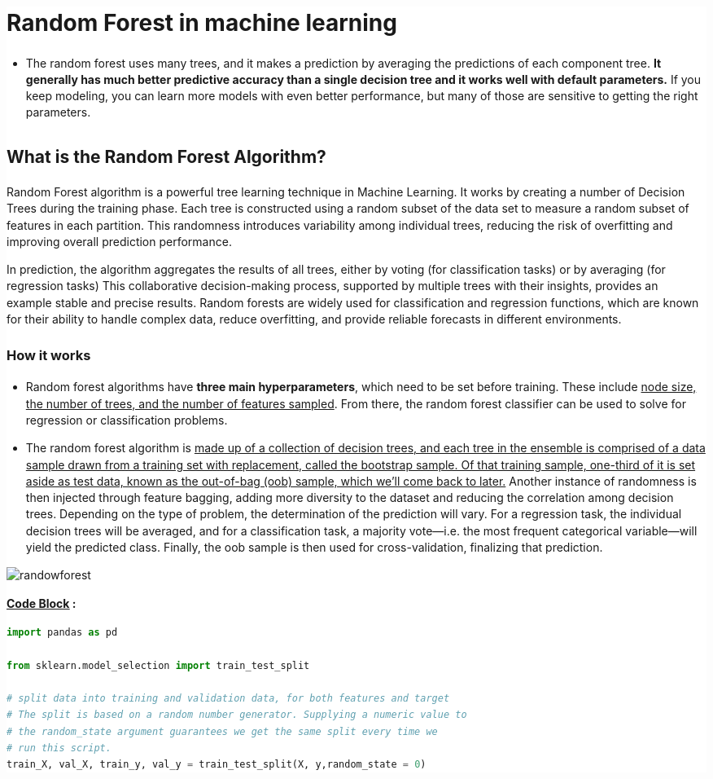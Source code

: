 
# Random Forest in machine learning


- The random forest uses many trees, and it makes a prediction by averaging the predictions of each component tree. **It generally has much better predictive accuracy than a single decision tree and it works well with default parameters.** If you keep modeling, you can learn more models with even better performance, but many of those are sensitive to getting the right parameters.

## What is the Random Forest Algorithm?

Random Forest algorithm is a powerful tree learning technique in Machine Learning. It works by creating a number of Decision Trees during the training phase. Each tree is constructed using a random subset of the data set to measure a random subset of features in each partition. This randomness introduces variability among individual trees, reducing the risk of overfitting and improving overall prediction performance.

In prediction, the algorithm aggregates the results of all trees, either by voting (for classification tasks) or by averaging (for regression tasks) This collaborative decision-making process, supported by multiple trees with their insights, provides an example stable and precise results. Random forests are widely used for classification and regression functions, which are known for their ability to handle complex data, reduce overfitting, and provide reliable forecasts in different environments.

### How it works

- Random forest algorithms have **three main hyperparameters**, which need to be set before training. These include <U>node size, the number of trees, and the number of features sampled</U>. From there, the random forest classifier can be used to solve for regression or classification problems.

- The random forest algorithm is <U>made up of a collection of decision trees, and each tree in the ensemble is comprised of a data sample drawn from a training set with replacement, called the bootstrap sample. Of that training sample, one-third of it is set aside as test data, known as the out-of-bag (oob) sample, which we’ll come back to later.</U> Another instance of randomness is then injected through feature bagging, adding more diversity to the dataset and reducing the correlation among decision trees. Depending on the type of problem, the determination of the prediction will vary. For a regression task, the individual decision trees will be averaged, and for a classification task, a majority vote—i.e. the most frequent categorical variable—will yield the predicted class. Finally, the oob sample is then used for cross-validation, finalizing that prediction.

![randowforest](https://www.ibm.com/content/dam/connectedassets-adobe-cms/worldwide-content/cdp/cf/ul/g/50/f9/ICLH_Diagram_Batch_03_27-RandomForest.component.simple-narrative-l.ts=1724444716472.png/content/adobe-cms/us/en/topics/random-forest/jcr:content/root/table_of_contents/body/content_section_styled/content-section-body/simple_narrative0/image)

**[<u>Code Block</u>](https://www.kaggle.com/code/dansbecker/random-forests) :**

```python
import pandas as pd

from sklearn.model_selection import train_test_split

# split data into training and validation data, for both features and target
# The split is based on a random number generator. Supplying a numeric value to
# the random_state argument guarantees we get the same split every time we
# run this script.
train_X, val_X, train_y, val_y = train_test_split(X, y,random_state = 0)

```
